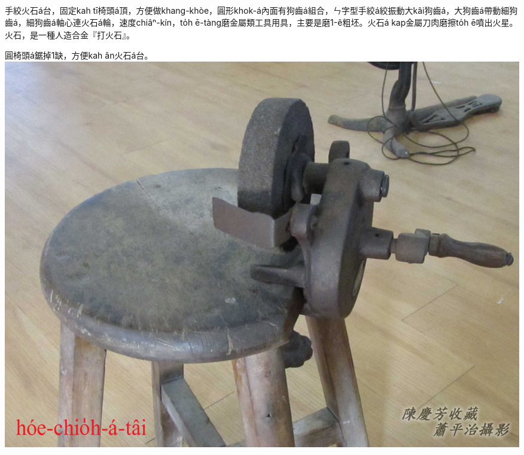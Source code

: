 手絞火石á台，固定kah tī椅頭á頂，方便做khang-khòe，圓形khok-á內面有狗齒á組合，ㄣ字型手絞á絞振動大kâi狗齒á，大狗齒á帶動細狗齒á，細狗齒á軸心連火石á輪，速度chiâⁿ-kín，to̍h ē-tàng磨金屬類工具用具，主要是磨1-ê粗坯。火石á kap金屬刀肉磨擦to̍h ē噴出火星。火石，是一種人造合金『打火石』。

圓椅頭á鋸掉1缺，方便kah ân火石á台。
![](../too5/08/8-5-8-2-1.火石仔台.jpg)